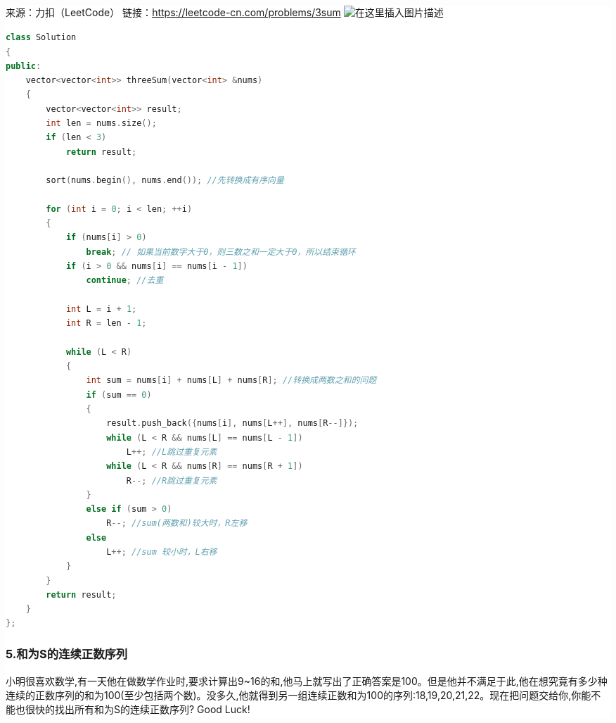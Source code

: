 来源：力扣（LeetCode）
链接：https://leetcode-cn.com/problems/3sum
![在这里插入图片描述](https://img-blog.csdnimg.cn/20190929201041215.png?x-oss-process=image/watermark,type_ZmFuZ3poZW5naGVpdGk,shadow_10,text_aHR0cHM6Ly9ibG9nLmNzZG4ubmV0L2xpdXNoZW5neGlfcm9vdA==,size_16,color_FFFFFF,t_70)
```cpp
class Solution
{
public:
    vector<vector<int>> threeSum(vector<int> &nums)
    {
        vector<vector<int>> result;
        int len = nums.size();
        if (len < 3)
            return result;

        sort(nums.begin(), nums.end()); //先转换成有序向量

        for (int i = 0; i < len; ++i)
        {
            if (nums[i] > 0)
                break; // 如果当前数字大于0，则三数之和一定大于0，所以结束循环
            if (i > 0 && nums[i] == nums[i - 1])
                continue; //去重

            int L = i + 1;
            int R = len - 1;

            while (L < R)
            {
                int sum = nums[i] + nums[L] + nums[R]; //转换成两数之和的问题
                if (sum == 0)
                {
                    result.push_back({nums[i], nums[L++], nums[R--]});
                    while (L < R && nums[L] == nums[L - 1])
                        L++; //L跳过重复元素
                    while (L < R && nums[R] == nums[R + 1])
                        R--; //R跳过重复元素
                }
                else if (sum > 0)
                    R--; //sum(两数和)较大时，R左移
                else
                    L++; //sum 较小时，L右移
            }
        }
        return result;
    }
};
```
### 5.和为S的连续正数序列
小明很喜欢数学,有一天他在做数学作业时,要求计算出9~16的和,他马上就写出了正确答案是100。但是他并不满足于此,他在想究竟有多少种连续的正数序列的和为100(至少包括两个数)。没多久,他就得到另一组连续正数和为100的序列:18,19,20,21,22。现在把问题交给你,你能不能也很快的找出所有和为S的连续正数序列? Good Luck!
